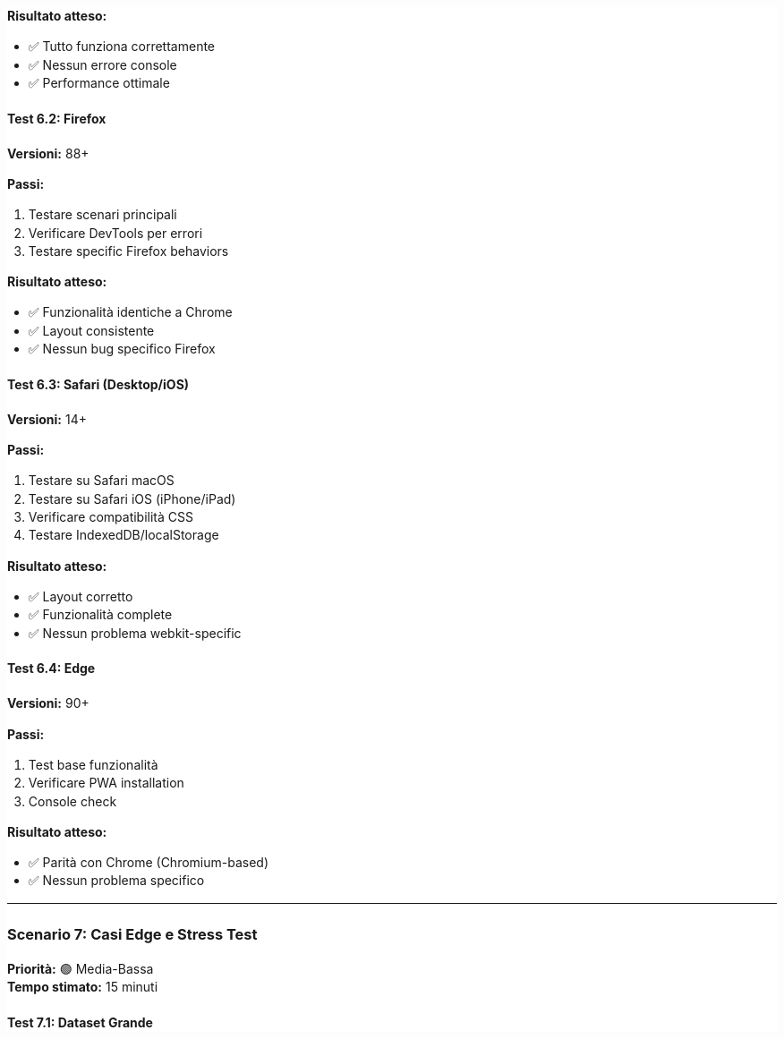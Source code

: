 **Risultato atteso:**
- ✅ Tutto funziona correttamente
- ✅ Nessun errore console
- ✅ Performance ottimale

#### Test 6.2: Firefox

**Versioni:** 88+

**Passi:**
1. Testare scenari principali
2. Verificare DevTools per errori
3. Testare specific Firefox behaviors

**Risultato atteso:**
- ✅ Funzionalità identiche a Chrome
- ✅ Layout consistente
- ✅ Nessun bug specifico Firefox

#### Test 6.3: Safari (Desktop/iOS)

**Versioni:** 14+

**Passi:**
1. Testare su Safari macOS
2. Testare su Safari iOS (iPhone/iPad)
3. Verificare compatibilità CSS
4. Testare IndexedDB/localStorage

**Risultato atteso:**
- ✅ Layout corretto
- ✅ Funzionalità complete
- ✅ Nessun problema webkit-specific

#### Test 6.4: Edge

**Versioni:** 90+

**Passi:**
1. Test base funzionalità
2. Verificare PWA installation
3. Console check

**Risultato atteso:**
- ✅ Parità con Chrome (Chromium-based)
- ✅ Nessun problema specifico

---

### Scenario 7: Casi Edge e Stress Test

**Priorità:** 🟢 Media-Bassa  
**Tempo stimato:** 15 minuti

#### Test 7.1: Dataset Grande
